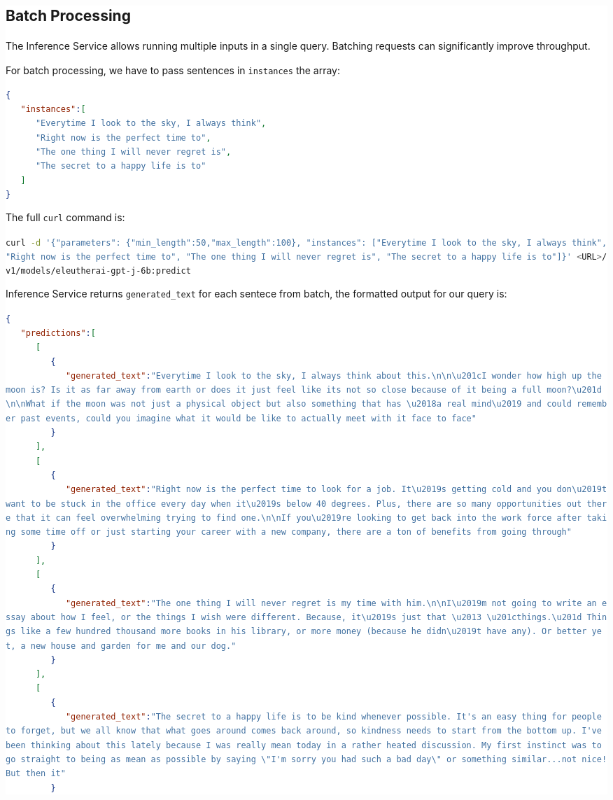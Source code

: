 ## Batch Processing

The Inference Service allows running multiple inputs in a single query. Batching requests can significantly improve throughput.

For batch processing, we have to pass sentences in `instances` the array:

```json
{
   "instances":[
      "Everytime I look to the sky, I always think",
      "Right now is the perfect time to",
      "The one thing I will never regret is",
      "The secret to a happy life is to"
   ]
}
```

The full `curl` command is:

```bash
curl -d '{"parameters": {"min_length":50,"max_length":100}, "instances": ["Everytime I look to the sky, I always think", "Right now is the perfect time to", "The one thing I will never regret is", "The secret to a happy life is to"]}' <URL>/v1/models/eleutherai-gpt-j-6b:predict
```

Inference Service returns `generated_text` for each sentece from batch, the formatted output for our query is:

```json
{
   "predictions":[
      [
         {
            "generated_text":"Everytime I look to the sky, I always think about this.\n\n\u201cI wonder how high up the moon is? Is it as far away from earth or does it just feel like its not so close because of it being a full moon?\u201d\n\nWhat if the moon was not just a physical object but also something that has \u2018a real mind\u2019 and could remember past events, could you imagine what it would be like to actually meet with it face to face"
         }
      ],
      [
         {
            "generated_text":"Right now is the perfect time to look for a job. It\u2019s getting cold and you don\u2019t want to be stuck in the office every day when it\u2019s below 40 degrees. Plus, there are so many opportunities out there that it can feel overwhelming trying to find one.\n\nIf you\u2019re looking to get back into the work force after taking some time off or just starting your career with a new company, there are a ton of benefits from going through"
         }
      ],
      [
         {
            "generated_text":"The one thing I will never regret is my time with him.\n\nI\u2019m not going to write an essay about how I feel, or the things I wish were different. Because, it\u2019s just that \u2013 \u201cthings.\u201d Things like a few hundred thousand more books in his library, or more money (because he didn\u2019t have any). Or better yet, a new house and garden for me and our dog."
         }
      ],
      [
         {
            "generated_text":"The secret to a happy life is to be kind whenever possible. It's an easy thing for people to forget, but we all know that what goes around comes back around, so kindness needs to start from the bottom up. I've been thinking about this lately because I was really mean today in a rather heated discussion. My first instinct was to go straight to being as mean as possible by saying \"I'm sorry you had such a bad day\" or something similar...not nice! But then it"
         }
```